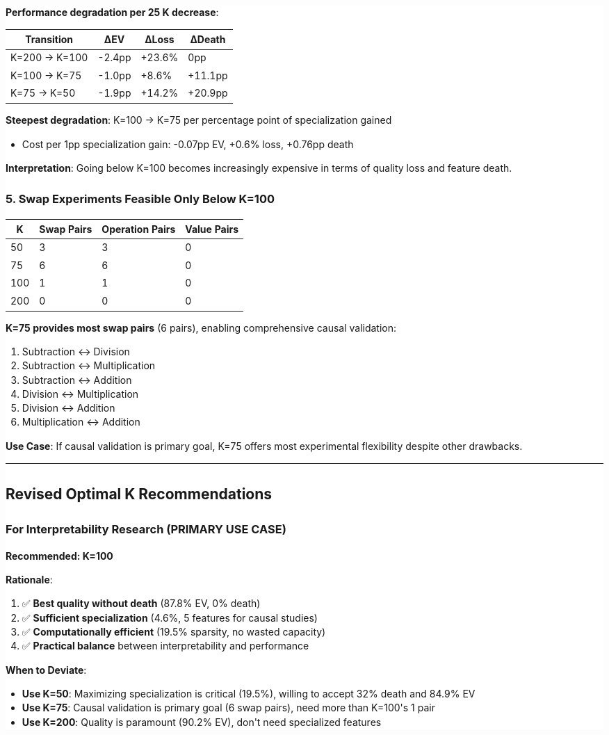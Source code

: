 **Performance degradation per 25 K decrease**:

| Transition | ΔEV | ΔLoss | ΔDeath |
|-----------|-----|-------|--------|
| K=200 → K=100 | -2.4pp | +23.6% | 0pp |
| K=100 → K=75 | -1.0pp | +8.6% | +11.1pp |
| K=75 → K=50 | -1.9pp | +14.2% | +20.9pp |

**Steepest degradation**: K=100 → K=75 per percentage point of specialization gained
- Cost per 1pp specialization gain: -0.07pp EV, +0.6% loss, +0.76pp death

**Interpretation**: Going below K=100 becomes increasingly expensive in terms of quality loss and feature death.

### 5. **Swap Experiments Feasible Only Below K=100**

| K | Swap Pairs | Operation Pairs | Value Pairs |
|---|-----------|----------------|------------|
| 50 | 3 | 3 | 0 |
| 75 | 6 | 6 | 0 |
| 100 | 1 | 1 | 0 |
| 200 | 0 | 0 | 0 |

**K=75 provides most swap pairs** (6 pairs), enabling comprehensive causal validation:
1. Subtraction ↔ Division
2. Subtraction ↔ Multiplication
3. Subtraction ↔ Addition
4. Division ↔ Multiplication
5. Division ↔ Addition
6. Multiplication ↔ Addition

**Use Case**: If causal validation is primary goal, K=75 offers most experimental flexibility despite other drawbacks.

---

## Revised Optimal K Recommendations

### For Interpretability Research (PRIMARY USE CASE)

**Recommended: K=100**

**Rationale**:
1. ✅ **Best quality without death** (87.8% EV, 0% death)
2. ✅ **Sufficient specialization** (4.6%, 5 features for causal studies)
3. ✅ **Computationally efficient** (19.5% sparsity, no wasted capacity)
4. ✅ **Practical balance** between interpretability and performance

**When to Deviate**:
- **Use K=50**: Maximizing specialization is critical (19.5%), willing to accept 32% death and 84.9% EV
- **Use K=75**: Causal validation is primary goal (6 swap pairs), need more than K=100's 1 pair
- **Use K=200**: Quality is paramount (90.2% EV), don't need specialized features
